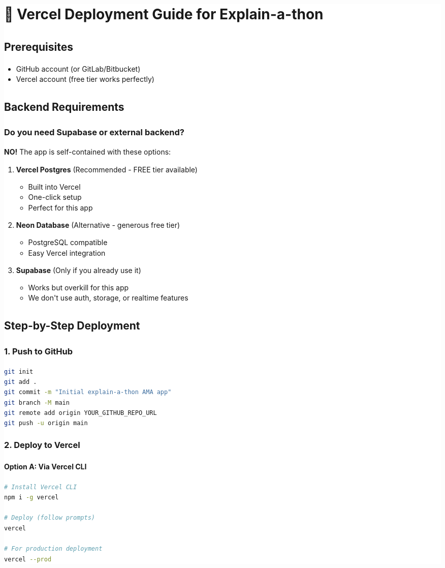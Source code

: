 # 🚀 Vercel Deployment Guide for Explain-a-thon

## Prerequisites
- GitHub account (or GitLab/Bitbucket)
- Vercel account (free tier works perfectly)

## Backend Requirements

### Do you need Supabase or external backend?
**NO!** The app is self-contained with these options:

1. **Vercel Postgres** (Recommended - FREE tier available)
   - Built into Vercel
   - One-click setup
   - Perfect for this app

2. **Neon Database** (Alternative - generous free tier)
   - PostgreSQL compatible
   - Easy Vercel integration

3. **Supabase** (Only if you already use it)
   - Works but overkill for this app
   - We don't use auth, storage, or realtime features

## Step-by-Step Deployment

### 1. Push to GitHub
```bash
git init
git add .
git commit -m "Initial explain-a-thon AMA app"
git branch -M main
git remote add origin YOUR_GITHUB_REPO_URL
git push -u origin main
```

### 2. Deploy to Vercel

#### Option A: Via Vercel CLI
```bash
# Install Vercel CLI
npm i -g vercel

# Deploy (follow prompts)
vercel

# For production deployment
vercel --prod
```
